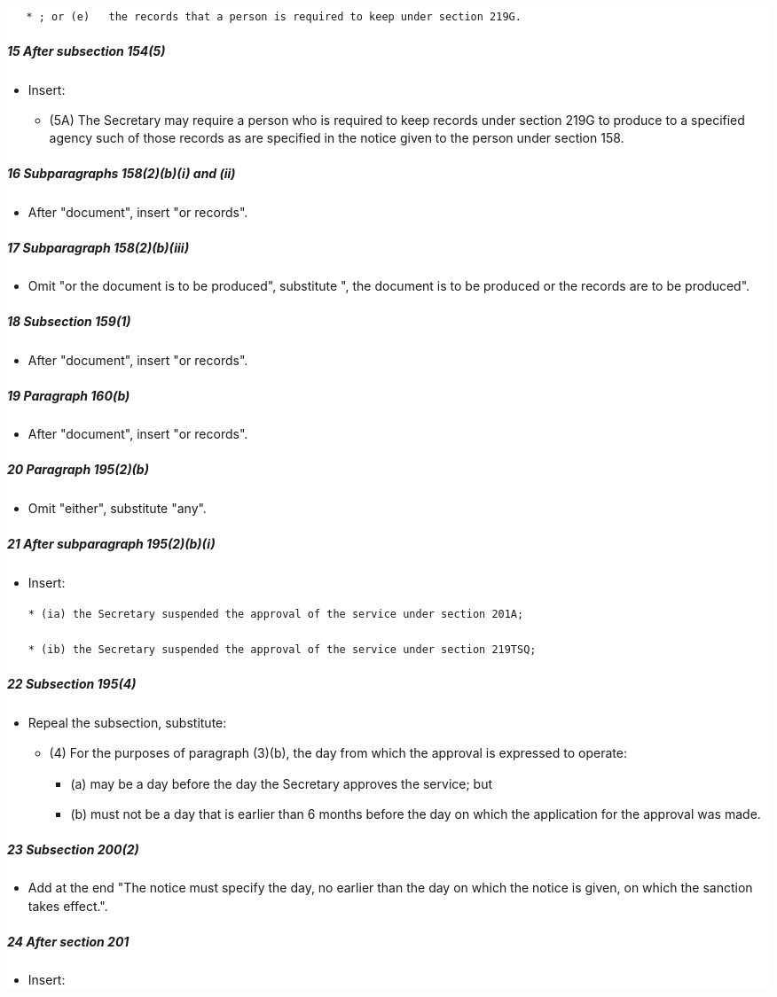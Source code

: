        * ; or (e)	the records that a person is required to keep under section 219G.

##### 15  After subsection 154(5)

   * Insert: 

     * (5A) The Secretary may require a person who is required to keep records under section 219G to produce to a specified agency such of those records as are specified in the notice given to the person under section 158.

##### 16  Subparagraphs 158(2)(b)(i) and (ii)

   * After "document", insert "or records".

##### 17  Subparagraph 158(2)(b)(iii)

   * Omit "or the document is to be produced", substitute ", the document is to be produced or the records are to be produced".

##### 18  Subsection 159(1)

   * After "document", insert "or records".

##### 19  Paragraph 160(b)

   * After "document", insert "or records".

##### 20  Paragraph 195(2)(b)

   * Omit "either", substitute "any".

##### 21  After subparagraph 195(2)(b)(i)

   * Insert: 

         * (ia) the Secretary suspended the approval of the service under section 201A;

         * (ib) the Secretary suspended the approval of the service under section 219TSQ;

##### 22  Subsection 195(4)

   * Repeal the subsection, substitute:

     * (4) For the purposes of paragraph (3)(b), the day from which the approval is expressed to operate:

       * (a) may be a day before the day the Secretary approves the service; but

       * (b) must not be a day that is earlier than 6 months before the day on which the application for the approval was made.

##### 23  Subsection 200(2)

   * Add at the end "The notice must specify the day, no earlier than the day on which the notice is given, on which the sanction takes effect.".

##### 24  After section 201

   * Insert: 
